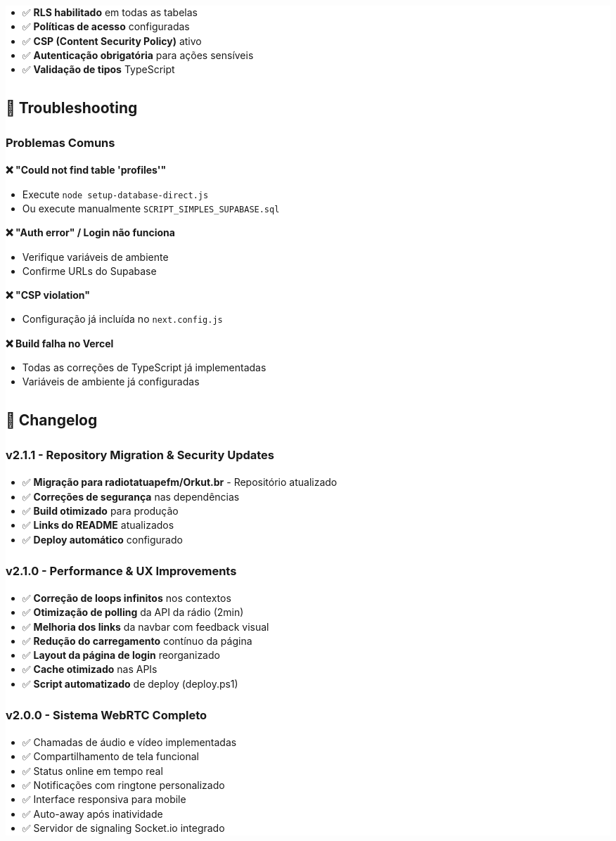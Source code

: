 - ✅ **RLS habilitado** em todas as tabelas
- ✅ **Políticas de acesso** configuradas
- ✅ **CSP (Content Security Policy)** ativo
- ✅ **Autenticação obrigatória** para ações sensíveis
- ✅ **Validação de tipos** TypeScript

## 🐛 Troubleshooting

### Problemas Comuns

**❌ "Could not find table 'profiles'"**
- Execute `node setup-database-direct.js`
- Ou execute manualmente `SCRIPT_SIMPLES_SUPABASE.sql`

**❌ "Auth error" / Login não funciona**
- Verifique variáveis de ambiente
- Confirme URLs do Supabase

**❌ "CSP violation"**
- Configuração já incluída no `next.config.js`

**❌ Build falha no Vercel**
- Todas as correções de TypeScript já implementadas
- Variáveis de ambiente já configuradas

## 📝 Changelog

### v2.1.1 - Repository Migration & Security Updates
- ✅ **Migração para radiotatuapefm/Orkut.br** - Repositório atualizado
- ✅ **Correções de segurança** nas dependências
- ✅ **Build otimizado** para produção
- ✅ **Links do README** atualizados
- ✅ **Deploy automático** configurado

### v2.1.0 - Performance & UX Improvements
- ✅ **Correção de loops infinitos** nos contextos
- ✅ **Otimização de polling** da API da rádio (2min)
- ✅ **Melhoria dos links** da navbar com feedback visual
- ✅ **Redução do carregamento** contínuo da página
- ✅ **Layout da página de login** reorganizado
- ✅ **Cache otimizado** nas APIs
- ✅ **Script automatizado** de deploy (deploy.ps1)

### v2.0.0 - Sistema WebRTC Completo
- ✅ Chamadas de áudio e vídeo implementadas
- ✅ Compartilhamento de tela funcional
- ✅ Status online em tempo real
- ✅ Notificações com ringtone personalizado
- ✅ Interface responsiva para mobile
- ✅ Auto-away após inatividade
- ✅ Servidor de signaling Socket.io integrado
